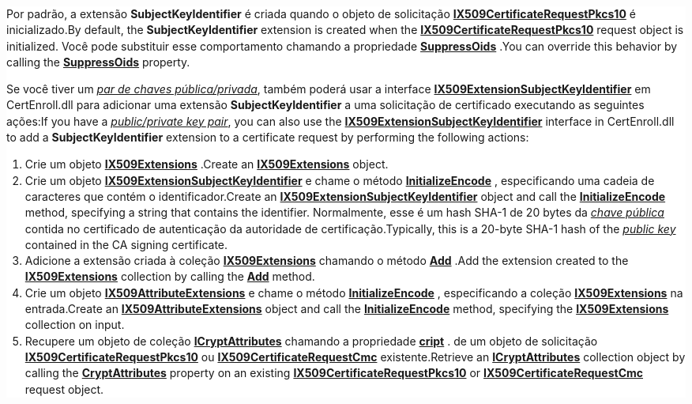<span data-ttu-id="8d349-158">Por padrão, a extensão **SubjectKeyIdentifier** é criada quando o objeto de solicitação [**IX509CertificateRequestPkcs10**](/windows/desktop/api/CertEnroll/nn-certenroll-ix509certificaterequestpkcs10) é inicializado.</span><span class="sxs-lookup"><span data-stu-id="8d349-158">By default, the **SubjectKeyIdentifier** extension is created when the [**IX509CertificateRequestPkcs10**](/windows/desktop/api/CertEnroll/nn-certenroll-ix509certificaterequestpkcs10) request object is initialized.</span></span> <span data-ttu-id="8d349-159">Você pode substituir esse comportamento chamando a propriedade [**SuppressOids**](/windows/desktop/api/CertEnroll/nf-certenroll-ix509certificaterequestpkcs10-get_suppressoids) .</span><span class="sxs-lookup"><span data-stu-id="8d349-159">You can override this behavior by calling the [**SuppressOids**](/windows/desktop/api/CertEnroll/nf-certenroll-ix509certificaterequestpkcs10-get_suppressoids) property.</span></span>

<span data-ttu-id="8d349-160">Se você tiver um [*par de chaves pública/privada*](/windows/desktop/SecGloss/p-gly), também poderá usar a interface [**IX509ExtensionSubjectKeyIdentifier**](/windows/desktop/api/CertEnroll/nn-certenroll-ix509extensionsubjectkeyidentifier) em CertEnroll.dll para adicionar uma extensão **SubjectKeyIdentifier** a uma solicitação de certificado executando as seguintes ações:</span><span class="sxs-lookup"><span data-stu-id="8d349-160">If you have a [*public/private key pair*](/windows/desktop/SecGloss/p-gly), you can also use the [**IX509ExtensionSubjectKeyIdentifier**](/windows/desktop/api/CertEnroll/nn-certenroll-ix509extensionsubjectkeyidentifier) interface in CertEnroll.dll to add a **SubjectKeyIdentifier** extension to a certificate request by performing the following actions:</span></span>

1.  <span data-ttu-id="8d349-161">Crie um objeto [**IX509Extensions**](/windows/desktop/api/CertEnroll/nn-certenroll-ix509extensions) .</span><span class="sxs-lookup"><span data-stu-id="8d349-161">Create an [**IX509Extensions**](/windows/desktop/api/CertEnroll/nn-certenroll-ix509extensions) object.</span></span>
2.  <span data-ttu-id="8d349-162">Crie um objeto [**IX509ExtensionSubjectKeyIdentifier**](/windows/desktop/api/CertEnroll/nn-certenroll-ix509extensionsubjectkeyidentifier) e chame o método [**InitializeEncode**](/windows/desktop/api/CertEnroll/nf-certenroll-ix509extensionsubjectkeyidentifier-initializeencode) , especificando uma cadeia de caracteres que contém o identificador.</span><span class="sxs-lookup"><span data-stu-id="8d349-162">Create an [**IX509ExtensionSubjectKeyIdentifier**](/windows/desktop/api/CertEnroll/nn-certenroll-ix509extensionsubjectkeyidentifier) object and call the [**InitializeEncode**](/windows/desktop/api/CertEnroll/nf-certenroll-ix509extensionsubjectkeyidentifier-initializeencode) method, specifying a string that contains the identifier.</span></span> <span data-ttu-id="8d349-163">Normalmente, esse é um hash SHA-1 de 20 bytes da [*chave pública*](/windows/desktop/SecGloss/p-gly) contida no certificado de autenticação da autoridade de certificação.</span><span class="sxs-lookup"><span data-stu-id="8d349-163">Typically, this is a 20-byte SHA-1 hash of the [*public key*](/windows/desktop/SecGloss/p-gly) contained in the CA signing certificate.</span></span>
3.  <span data-ttu-id="8d349-164">Adicione a extensão criada à coleção [**IX509Extensions**](/windows/desktop/api/CertEnroll/nn-certenroll-ix509extensions) chamando o método [**Add**](/windows/desktop/api/CertEnroll/nf-certenroll-ix509extensions-add) .</span><span class="sxs-lookup"><span data-stu-id="8d349-164">Add the extension created to the [**IX509Extensions**](/windows/desktop/api/CertEnroll/nn-certenroll-ix509extensions) collection by calling the [**Add**](/windows/desktop/api/CertEnroll/nf-certenroll-ix509extensions-add) method.</span></span>
4.  <span data-ttu-id="8d349-165">Crie um objeto [**IX509AttributeExtensions**](/windows/desktop/api/CertEnroll/nn-certenroll-ix509attributeextensions) e chame o método [**InitializeEncode**](/windows/desktop/api/CertEnroll/nf-certenroll-ix509attributeextensions-initializeencode) , especificando a coleção [**IX509Extensions**](/windows/desktop/api/CertEnroll/nn-certenroll-ix509extensions) na entrada.</span><span class="sxs-lookup"><span data-stu-id="8d349-165">Create an [**IX509AttributeExtensions**](/windows/desktop/api/CertEnroll/nn-certenroll-ix509attributeextensions) object and call the [**InitializeEncode**](/windows/desktop/api/CertEnroll/nf-certenroll-ix509attributeextensions-initializeencode) method, specifying the [**IX509Extensions**](/windows/desktop/api/CertEnroll/nn-certenroll-ix509extensions) collection on input.</span></span>
5.  <span data-ttu-id="8d349-166">Recupere um objeto de coleção [**ICryptAttributes**](/windows/desktop/api/CertEnroll/nn-certenroll-icryptattributes) chamando a propriedade [**cript**](/windows/desktop/api/CertEnroll/nf-certenroll-ix509certificaterequestpkcs10-get_cryptattributes) . de um objeto de solicitação [**IX509CertificateRequestPkcs10**](/windows/desktop/api/CertEnroll/nn-certenroll-ix509certificaterequestpkcs10) ou [**IX509CertificateRequestCmc**](/windows/desktop/api/CertEnroll/nn-certenroll-ix509certificaterequestcmc) existente.</span><span class="sxs-lookup"><span data-stu-id="8d349-166">Retrieve an [**ICryptAttributes**](/windows/desktop/api/CertEnroll/nn-certenroll-icryptattributes) collection object by calling the [**CryptAttributes**](/windows/desktop/api/CertEnroll/nf-certenroll-ix509certificaterequestpkcs10-get_cryptattributes) property on an existing [**IX509CertificateRequestPkcs10**](/windows/desktop/api/CertEnroll/nn-certenroll-ix509certificaterequestpkcs10) or [**IX509CertificateRequestCmc**](/windows/desktop/api/CertEnroll/nn-certenroll-ix509certificaterequestcmc) request object.</span></span>
